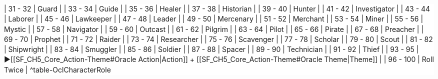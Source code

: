 | 31 - 32 | Guard |
| 33 - 34 | Guide |
| 35 - 36 | Healer |
| 37 - 38 | Historian |
| 39 - 40 | Hunter |
| 41 - 42 | Investigator |
| 43 - 44 | Laborer |
| 45 - 46 | Lawkeeper |
| 47 - 48 | Leader |
| 49 - 50 | Mercenary |
| 51 - 52 | Merchant |
| 53 - 54 | Miner |
| 55 - 56 | Mystic |
| 57 - 58 | Navigator |
| 59 - 60 | Outcast |
| 61 - 62 | Pilgrim |
| 63 - 64 | Pilot |
| 65 - 66 | Pirate |
| 67 - 68 | Preacher |
| 69 - 70 | Prophet |
| 71 - 72 | Raider |
| 73 - 74 | Researcher |
| 75 - 76 | Scavenger |
| 77 - 78 | Scholar |
| 79 - 80 | Scout |
| 81 - 82 | Shipwright |
| 83 - 84 | Smuggler |
| 85 - 86 | Soldier |
| 87 - 88 | Spacer |
| 89 - 90 | Technician |
| 91 - 92 | Thief |
| 93 - 95 | ▶[[SF_CH5_Core_Action-Theme#Oracle Action\|Action]] + [[SF_CH5_Core_Action-Theme#Oracle Theme\|Theme]] |
| 96 - 100 | Roll Twice |
^table-OclCharacterRole
